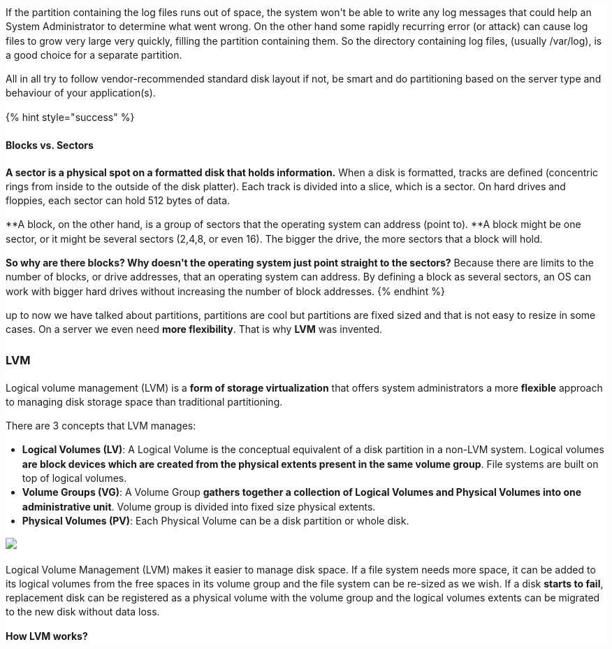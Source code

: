 If the partition containing the log files runs out of space, the system won't be able to write any log messages that could help an System Administrator to determine what went wrong. On the other hand some rapidly recurring error (or attack) can cause log files to grow very large very quickly, filling the partition containing them. So the directory containing log files, (usually /var/log), is a good choice for a separate partition.

All in all try to follow vendor-recommended standard disk layout if not, be smart and do partitioning based on the server type and behaviour of your application(s).

{% hint style="success" %}
#### Blocks vs. Sectors

**A sector is a physical spot on a formatted disk that holds information.** When a disk is formatted, tracks are defined (concentric rings from inside to the outside of the disk platter). Each track is divided into a slice, which is a sector. On hard drives and floppies, each sector can hold 512 bytes of data.

**A block, on the other hand, is a group of sectors that the operating system can address (point to). **A block might be one sector, or it might be several sectors (2,4,8, or even 16). The bigger the drive, the more sectors that a block will hold.

**So why are there blocks? Why doesn't the operating system just point straight to the sectors?** Because there are limits to the number of blocks, or drive addresses, that an operating system can address. By defining a block as several sectors, an OS can work with bigger hard drives without increasing the number of block addresses.
{% endhint %}

up to now we have talked about partitions, partitions are cool but partitions are fixed sized and that is not easy to resize in some cases. On a server we even need **more flexibility**. That is why **LVM** was invented.

### LVM

Logical volume management (LVM) is a **form of storage virtualization** that offers system administrators a more **flexible** approach to managing disk storage space than traditional partitioning.

There are 3 concepts that LVM manages:

* **Logical Volumes (LV)**: A Logical Volume is the conceptual equivalent of a disk partition in a non-LVM system. Logical volumes **are block devices which are created from the physical extents present in the same volume group**. File systems are built on top of logical volumes.
* **Volume Groups (VG)**: A Volume Group **gathers together a collection of Logical Volumes and Physical Volumes into one administrative unit**. Volume group is divided into fixed size physical extents.
* **Physical Volumes (PV)**: Each Physical Volume can be a disk partition or whole disk.

![](.gitbook/assets/disklayout-lvm.jpg)

Logical Volume Management (LVM) makes it easier to manage disk space. If a file system needs more space, it can be added to its logical volumes from the free spaces in its volume group and the file system can be re-sized as we wish. If a disk **starts to fail**, replacement disk can be registered as a physical volume with the volume group and the logical volumes extents can be migrated to the new disk without data loss.

**How LVM works?**
